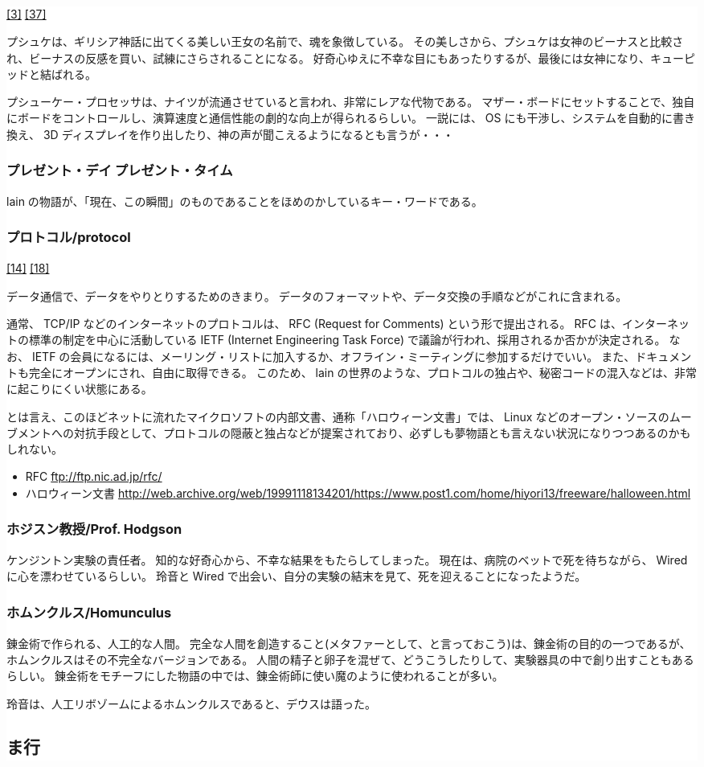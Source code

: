 [\[3\]](#an-omnipresence-in-wired)
[\[37\]](#illustrated-encyclopedia-of-greek-roman-mythology-and-culture)

プシュケは、ギリシア神話に出てくる美しい王女の名前で、魂を象徴している。
その美しさから、プシュケは女神のビーナスと比較され、ビーナスの反感を買い、試練にさらされることになる。
好奇心ゆえに不幸な目にもあったりするが、最後には女神になり、キューピッドと結ばれる。

プシューケー・プロセッサは、ナイツが流通させていると言われ、非常にレアな代物である。
マザー・ボードにセットすることで、独自にボードをコントロールし、演算速度と通信性能の劇的な向上が得られるらしい。
一説には、 OS にも干渉し、システムを自動的に書き換え、 3D ディスプレイを作り出したり、神の声が聞こえるようになるとも言うが・・・

### プレゼント・デイ プレゼント・タイム

lain の物語が、「現在、この瞬間」のものであることをほめのかしているキー・ワードである。

### プロトコル/protocol

[\[14\]](#tcp-ip-network-administration)
[\[18\]](#web-server-technology)

データ通信で、データをやりとりするためのきまり。
データのフォーマットや、データ交換の手順などがこれに含まれる。

通常、 TCP/IP などのインターネットのプロトコルは、 RFC (Request for Comments) という形で提出される。
RFC は、インターネットの標準の制定を中心に活動している IETF (Internet Engineering Task Force) で議論が行われ、採用されるか否かが決定される。
なお、 IETF の会員になるには、メーリング・リストに加入するか、オフライン・ミーティングに参加するだけでいい。
また、ドキュメントも完全にオープンにされ、自由に取得できる。
このため、 lain の世界のような、プロトコルの独占や、秘密コードの混入などは、非常に起こりにくい状態にある。

とは言え、このほどネットに流れたマイクロソフトの内部文書、通称「ハロウィーン文書」では、 Linux などのオープン・ソースのムーブメントへの対抗手段として、プロトコルの隠蔽と独占などが提案されており、必ずしも夢物語とも言えない状況になりつつあるのかもしれない。

-   RFC
    <ftp://ftp.nic.ad.jp/rfc/>
-   ハロウィーン文書
    <http://web.archive.org/web/19991118134201/https://www.post1.com/home/hiyori13/freeware/halloween.html>

### ホジスン教授/Prof. Hodgson

ケンジントン実験の責任者。
知的な好奇心から、不幸な結果をもたらしてしまった。
現在は、病院のベットで死を待ちながら、 Wired に心を漂わせているらしい。
玲音と Wired で出会い、自分の実験の結末を見て、死を迎えることになったようだ。

### ホムンクルス/Homunculus

錬金術で作られる、人工的な人間。
完全な人間を創造すること(メタファーとして、と言っておこう)は、錬金術の目的の一つであるが、ホムンクルスはその不完全なバージョンである。
人間の精子と卵子を混ぜて、どうこうしたりして、実験器具の中で創り出すこともあるらしい。
錬金術をモチーフにした物語の中では、錬金術師に使い魔のように使われることが多い。

玲音は、人工リボゾームによるホムンクルスであると、デウスは語った。

## ま行
